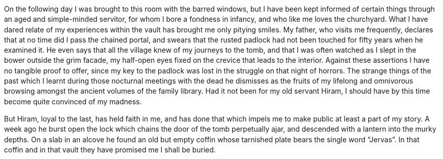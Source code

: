   On the following day I was brought to this room with the barred windows, but
I have been kept informed of certain things through an aged and simple-minded servitor, for
whom I bore a fondness in infancy, and who like me loves the churchyard. What I have dared relate
of my experiences within the vault has brought me only pitying smiles. My father, who visits
me frequently, declares that at no time did I pass the chained portal, and swears that the rusted
padlock had not been touched for fifty years when he examined it. He even says that all the
village knew of my journeys to the tomb, and that I was often watched as I slept in the bower
outside the grim facade, my half-open eyes fixed on the crevice that leads to the interior.
Against these assertions I have no tangible proof to offer, since my key to the padlock was
lost in the struggle on that night of horrors. The strange things of the past which I learnt
during those nocturnal meetings with the dead he dismisses as the fruits of my lifelong and
omnivorous browsing amongst the ancient volumes of the family library. Had it not been for my
old servant Hiram, I should have by this time become quite convinced of my madness.  

  But Hiram, loyal to the last, has held faith in me, and has done that which
impels me to make public at least a part of my story. A week ago he burst open the lock which
chains the door of the tomb perpetually ajar, and descended with a lantern into the murky depths.
On a slab in an alcove he found an old but empty coffin whose tarnished plate bears the single
word   &ldquo;Jervas&rdquo;.   In that coffin and in that vault they have promised me I shall
be buried.  

